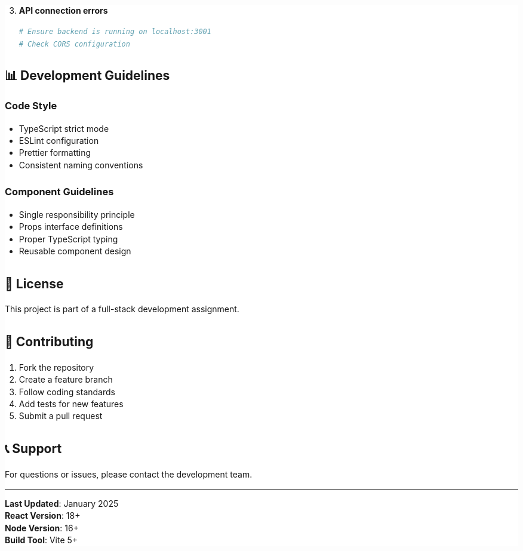 3. **API connection errors**
   ```bash
   # Ensure backend is running on localhost:3001
   # Check CORS configuration
   ```

## 📊 Development Guidelines

### Code Style
- TypeScript strict mode
- ESLint configuration
- Prettier formatting
- Consistent naming conventions

### Component Guidelines
- Single responsibility principle
- Props interface definitions
- Proper TypeScript typing
- Reusable component design

## 📄 License

This project is part of a full-stack development assignment.

## 🤝 Contributing

1. Fork the repository
2. Create a feature branch
3. Follow coding standards
4. Add tests for new features
5. Submit a pull request

## 📞 Support

For questions or issues, please contact the development team.

---

**Last Updated**: January 2025  
**React Version**: 18+  
**Node Version**: 16+  
**Build Tool**: Vite 5+
